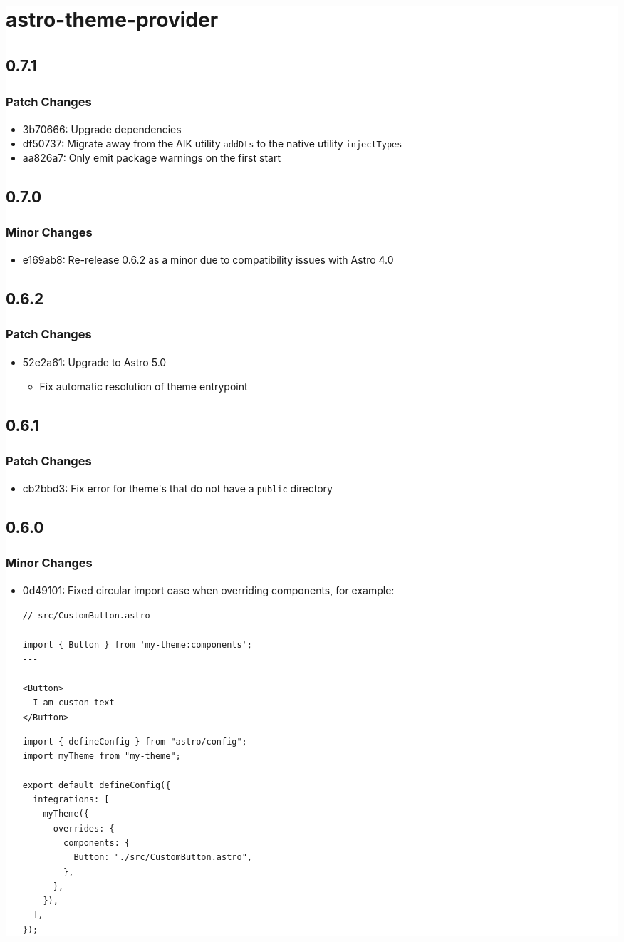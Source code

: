 # astro-theme-provider

## 0.7.1

### Patch Changes

- 3b70666: Upgrade dependencies
- df50737: Migrate away from the AIK utility `addDts` to the native utility `injectTypes`
- aa826a7: Only emit package warnings on the first start

## 0.7.0

### Minor Changes

- e169ab8: Re-release 0.6.2 as a minor due to compatibility issues with Astro 4.0

## 0.6.2

### Patch Changes

- 52e2a61: Upgrade to Astro 5.0

  - Fix automatic resolution of theme entrypoint

## 0.6.1

### Patch Changes

- cb2bbd3: Fix error for theme's that do not have a `public` directory

## 0.6.0

### Minor Changes

- 0d49101: Fixed circular import case when overriding components, for example:

  ```tsx
  // src/CustomButton.astro
  ---
  import { Button } from 'my-theme:components';
  ---

  <Button>
    I am custon text
  </Button>
  ```

  ```tsx
  import { defineConfig } from "astro/config";
  import myTheme from "my-theme";

  export default defineConfig({
    integrations: [
      myTheme({
        overrides: {
          components: {
            Button: "./src/CustomButton.astro",
          },
        },
      }),
    ],
  });
  ```